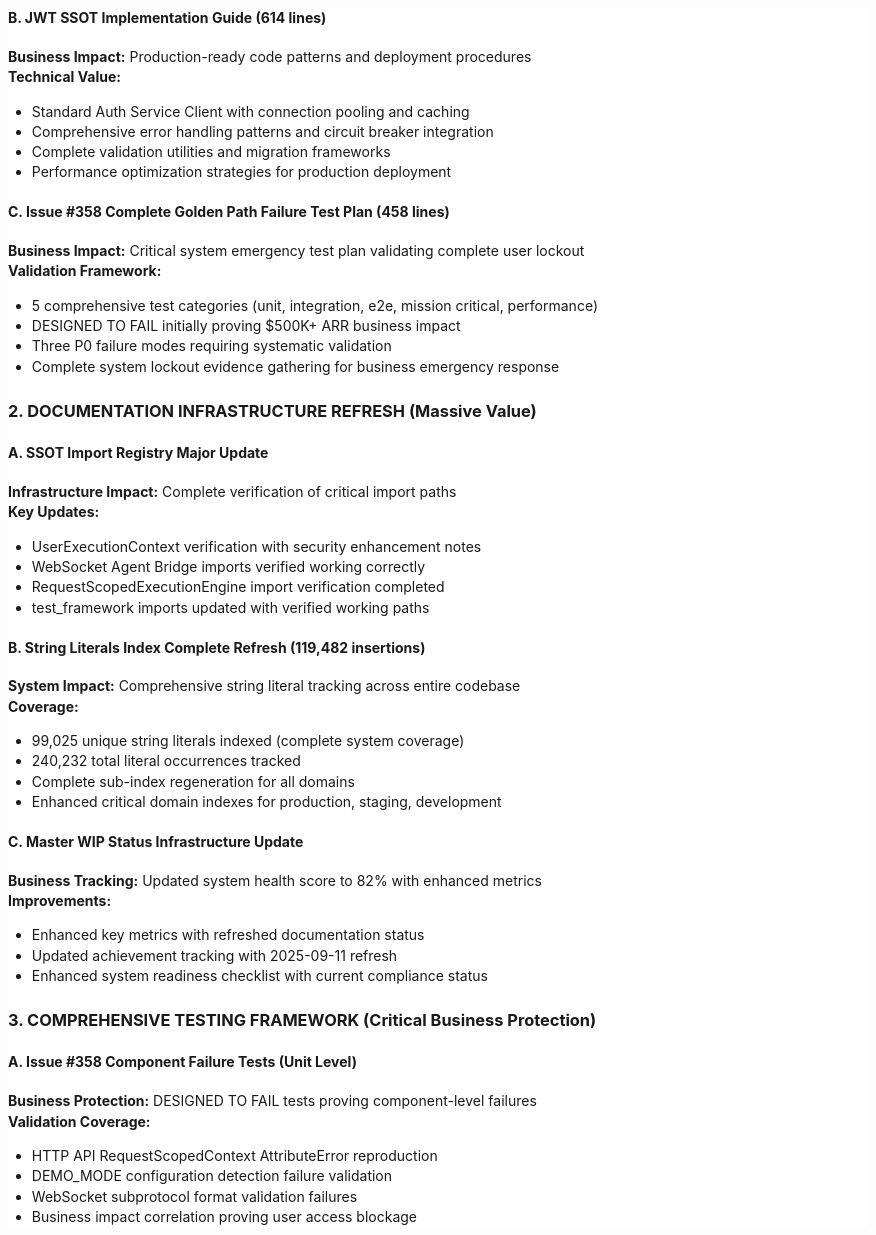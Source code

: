 #### B. JWT SSOT Implementation Guide (614 lines) 
**Business Impact:** Production-ready code patterns and deployment procedures  
**Technical Value:**
- Standard Auth Service Client with connection pooling and caching
- Comprehensive error handling patterns and circuit breaker integration
- Complete validation utilities and migration frameworks
- Performance optimization strategies for production deployment

#### C. Issue #358 Complete Golden Path Failure Test Plan (458 lines)
**Business Impact:** Critical system emergency test plan validating complete user lockout  
**Validation Framework:**
- 5 comprehensive test categories (unit, integration, e2e, mission critical, performance)
- DESIGNED TO FAIL initially proving $500K+ ARR business impact
- Three P0 failure modes requiring systematic validation
- Complete system lockout evidence gathering for business emergency response

### 2. DOCUMENTATION INFRASTRUCTURE REFRESH (Massive Value)

#### A. SSOT Import Registry Major Update
**Infrastructure Impact:** Complete verification of critical import paths  
**Key Updates:**
- UserExecutionContext verification with security enhancement notes
- WebSocket Agent Bridge imports verified working correctly  
- RequestScopedExecutionEngine import verification completed
- test_framework imports updated with verified working paths

#### B. String Literals Index Complete Refresh (119,482 insertions)
**System Impact:** Comprehensive string literal tracking across entire codebase  
**Coverage:**
- 99,025 unique string literals indexed (complete system coverage)
- 240,232 total literal occurrences tracked
- Complete sub-index regeneration for all domains
- Enhanced critical domain indexes for production, staging, development

#### C. Master WIP Status Infrastructure Update  
**Business Tracking:** Updated system health score to 82% with enhanced metrics  
**Improvements:**
- Enhanced key metrics with refreshed documentation status
- Updated achievement tracking with 2025-09-11 refresh
- Enhanced system readiness checklist with current compliance status

### 3. COMPREHENSIVE TESTING FRAMEWORK (Critical Business Protection)

#### A. Issue #358 Component Failure Tests (Unit Level)
**Business Protection:** DESIGNED TO FAIL tests proving component-level failures  
**Validation Coverage:**
- HTTP API RequestScopedContext AttributeError reproduction
- DEMO_MODE configuration detection failure validation  
- WebSocket subprotocol format validation failures
- Business impact correlation proving user access blockage
